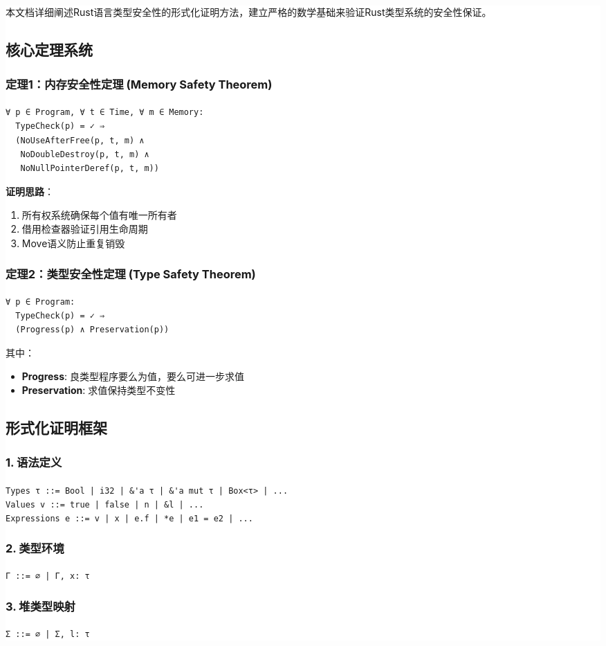 本文档详细阐述Rust语言类型安全性的形式化证明方法，建立严格的数学基础来验证Rust类型系统的安全性保证。

## 核心定理系统

### 定理1：内存安全性定理 (Memory Safety Theorem)

```text
∀ p ∈ Program, ∀ t ∈ Time, ∀ m ∈ Memory:
  TypeCheck(p) = ✓ ⇒ 
  (NoUseAfterFree(p, t, m) ∧ 
   NoDoubleDestroy(p, t, m) ∧ 
   NoNullPointerDeref(p, t, m))
```

**证明思路**：

1. 所有权系统确保每个值有唯一所有者
2. 借用检查器验证引用生命周期
3. Move语义防止重复销毁

### 定理2：类型安全性定理 (Type Safety Theorem)

```text
∀ p ∈ Program:
  TypeCheck(p) = ✓ ⇒ 
  (Progress(p) ∧ Preservation(p))
```

其中：

- **Progress**: 良类型程序要么为值，要么可进一步求值
- **Preservation**: 求值保持类型不变性

## 形式化证明框架

### 1. 语法定义

```text
Types τ ::= Bool | i32 | &'a τ | &'a mut τ | Box<τ> | ...
Values v ::= true | false | n | &l | ...
Expressions e ::= v | x | e.f | *e | e1 = e2 | ...
```

### 2. 类型环境

```text
Γ ::= ∅ | Γ, x: τ
```

### 3. 堆类型映射

```text
Σ ::= ∅ | Σ, l: τ
```
